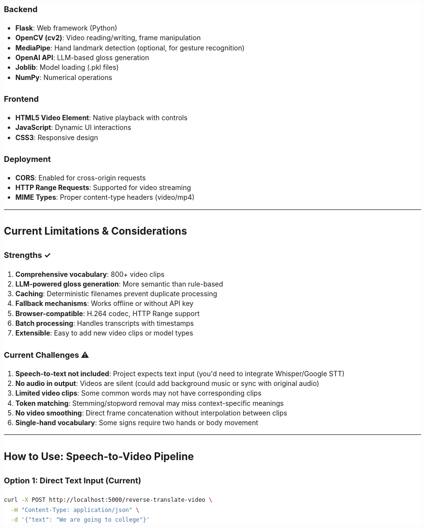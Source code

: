 ### Backend
- **Flask**: Web framework (Python)
- **OpenCV (cv2)**: Video reading/writing, frame manipulation
- **MediaPipe**: Hand landmark detection (optional, for gesture recognition)
- **OpenAI API**: LLM-based gloss generation
- **Joblib**: Model loading (.pkl files)
- **NumPy**: Numerical operations

### Frontend
- **HTML5 Video Element**: Native playback with controls
- **JavaScript**: Dynamic UI interactions
- **CSS3**: Responsive design

### Deployment
- **CORS**: Enabled for cross-origin requests
- **HTTP Range Requests**: Supported for video streaming
- **MIME Types**: Proper content-type headers (video/mp4)

---

## Current Limitations & Considerations

### Strengths ✓
1. **Comprehensive vocabulary**: 800+ video clips
2. **LLM-powered gloss generation**: More semantic than rule-based
3. **Caching**: Deterministic filenames prevent duplicate processing
4. **Fallback mechanisms**: Works offline or without API key
5. **Browser-compatible**: H.264 codec, HTTP Range support
6. **Batch processing**: Handles transcripts with timestamps
7. **Extensible**: Easy to add new video clips or model types

### Current Challenges ⚠️
1. **Speech-to-text not included**: Project expects text input (you'd need to integrate Whisper/Google STT)
2. **No audio in output**: Videos are silent (could add background music or sync with original audio)
3. **Limited video clips**: Some common words may not have corresponding clips
4. **Token matching**: Stemming/stopword removal may miss context-specific meanings
5. **No video smoothing**: Direct frame concatenation without interpolation between clips
6. **Single-hand vocabulary**: Some signs require two hands or body movement

---

## How to Use: Speech-to-Video Pipeline

### Option 1: Direct Text Input (Current)
```bash
curl -X POST http://localhost:5000/reverse-translate-video \
  -H "Content-Type: application/json" \
  -d '{"text": "We are going to college"}'
```
